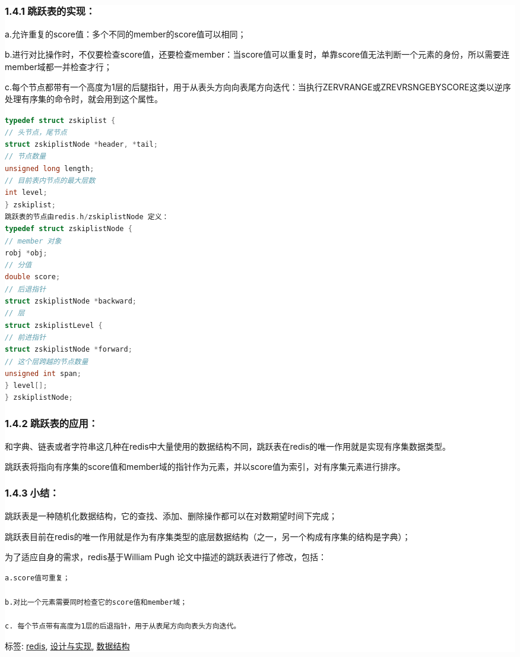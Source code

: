 ### 1.4.1 跳跃表的实现：

a.允许重复的score值：多个不同的member的score值可以相同；

b.进行对比操作时，不仅要检查score值，还要检查member：当score值可以重复时，单靠score值无法判断一个元素的身份，所以需要连member域都一并检查才行；

c.每个节点都带有一个高度为1层的后腿指针，用于从表头方向向表尾方向迭代：当执行ZERVRANGE或ZREVRSNGEBYSCORE这类以逆序处理有序集的命令时，就会用到这个属性。

```c
typedef struct zskiplist {
// 头节点，尾节点
struct zskiplistNode *header, *tail;
// 节点数量
unsigned long length;
// 目前表内节点的最大层数
int level;
} zskiplist;
跳跃表的节点由redis.h/zskiplistNode 定义：
typedef struct zskiplistNode {
// member 对象
robj *obj;
// 分值
double score;
// 后退指针
struct zskiplistNode *backward;
// 层
struct zskiplistLevel {
// 前进指针
struct zskiplistNode *forward;
// 这个层跨越的节点数量
unsigned int span;
} level[];
} zskiplistNode;
```

### 1.4.2 跳跃表的应用：

和字典、链表或者字符串这几种在redis中大量使用的数据结构不同，跳跃表在redis的唯一作用就是实现有序集数据类型。

跳跃表将指向有序集的score值和member域的指针作为元素，并以score值为索引，对有序集元素进行排序。

### 1.4.3 小结：

跳跃表是一种随机化数据结构，它的查找、添加、删除操作都可以在对数期望时间下完成；

跳跃表目前在redis的唯一作用就是作为有序集类型的底层数据结构（之一，另一个构成有序集的结构是字典）；

为了适应自身的需求，redis基于William Pugh 论文中描述的跳跃表进行了修改，包括：

    a.score值可重复；
    
    b.对比一个元素需要同时检查它的score值和member域；
    
    c. 每个节点带有高度为1层的后退指针，用于从表尾方向向表头方向迭代。 

标签: [redis](https://www.cnblogs.com/gaopengfirst/tag/redis/), [设计与实现](https://www.cnblogs.com/gaopengfirst/tag/%E8%AE%BE%E8%AE%A1%E4%B8%8E%E5%AE%9E%E7%8E%B0/), [数据结构](https://www.cnblogs.com/gaopengfirst/tag/%E6%95%B0%E6%8D%AE%E7%BB%93%E6%9E%84/)
